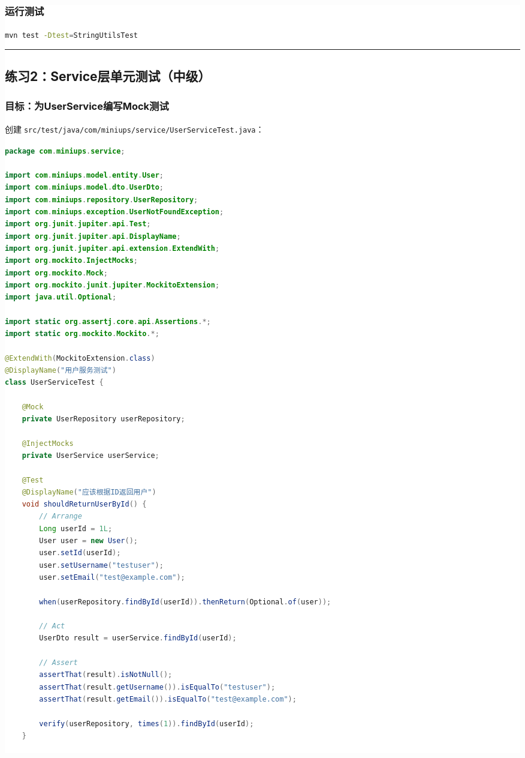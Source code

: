 ### 运行测试
```bash
mvn test -Dtest=StringUtilsTest
```

---

## 练习2：Service层单元测试（中级）

### 目标：为UserService编写Mock测试

创建 `src/test/java/com/miniups/service/UserServiceTest.java`：

```java
package com.miniups.service;

import com.miniups.model.entity.User;
import com.miniups.model.dto.UserDto;
import com.miniups.repository.UserRepository;
import com.miniups.exception.UserNotFoundException;
import org.junit.jupiter.api.Test;
import org.junit.jupiter.api.DisplayName;
import org.junit.jupiter.api.extension.ExtendWith;
import org.mockito.InjectMocks;
import org.mockito.Mock;
import org.mockito.junit.jupiter.MockitoExtension;
import java.util.Optional;

import static org.assertj.core.api.Assertions.*;
import static org.mockito.Mockito.*;

@ExtendWith(MockitoExtension.class)
@DisplayName("用户服务测试")
class UserServiceTest {
    
    @Mock
    private UserRepository userRepository;
    
    @InjectMocks
    private UserService userService;
    
    @Test
    @DisplayName("应该根据ID返回用户")
    void shouldReturnUserById() {
        // Arrange
        Long userId = 1L;
        User user = new User();
        user.setId(userId);
        user.setUsername("testuser");
        user.setEmail("test@example.com");
        
        when(userRepository.findById(userId)).thenReturn(Optional.of(user));
        
        // Act
        UserDto result = userService.findById(userId);
        
        // Assert
        assertThat(result).isNotNull();
        assertThat(result.getUsername()).isEqualTo("testuser");
        assertThat(result.getEmail()).isEqualTo("test@example.com");
        
        verify(userRepository, times(1)).findById(userId);
    }
    
```